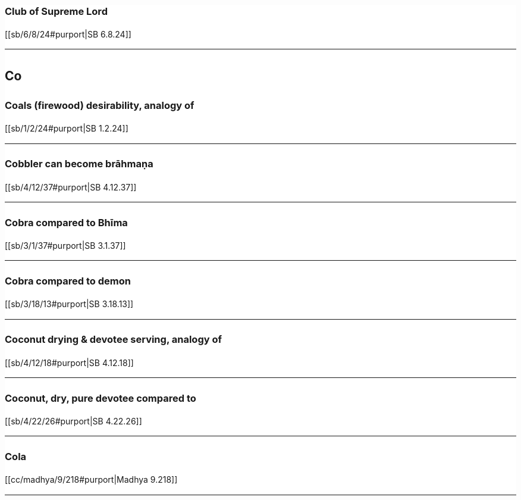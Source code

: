 ### Club of Supreme Lord

[[sb/6/8/24#purport|SB 6.8.24]]


---

## Co

### Coals (firewood) desirability, analogy of

[[sb/1/2/24#purport|SB 1.2.24]]


---

### Cobbler can become brāhmaṇa

[[sb/4/12/37#purport|SB 4.12.37]]


---

### Cobra compared to Bhīma

[[sb/3/1/37#purport|SB 3.1.37]]


---

### Cobra compared to demon

[[sb/3/18/13#purport|SB 3.18.13]]


---

### Coconut drying & devotee serving, analogy of

[[sb/4/12/18#purport|SB 4.12.18]]


---

### Coconut, dry, pure devotee compared to

[[sb/4/22/26#purport|SB 4.22.26]]


---

### Cola

[[cc/madhya/9/218#purport|Madhya 9.218]]


---
